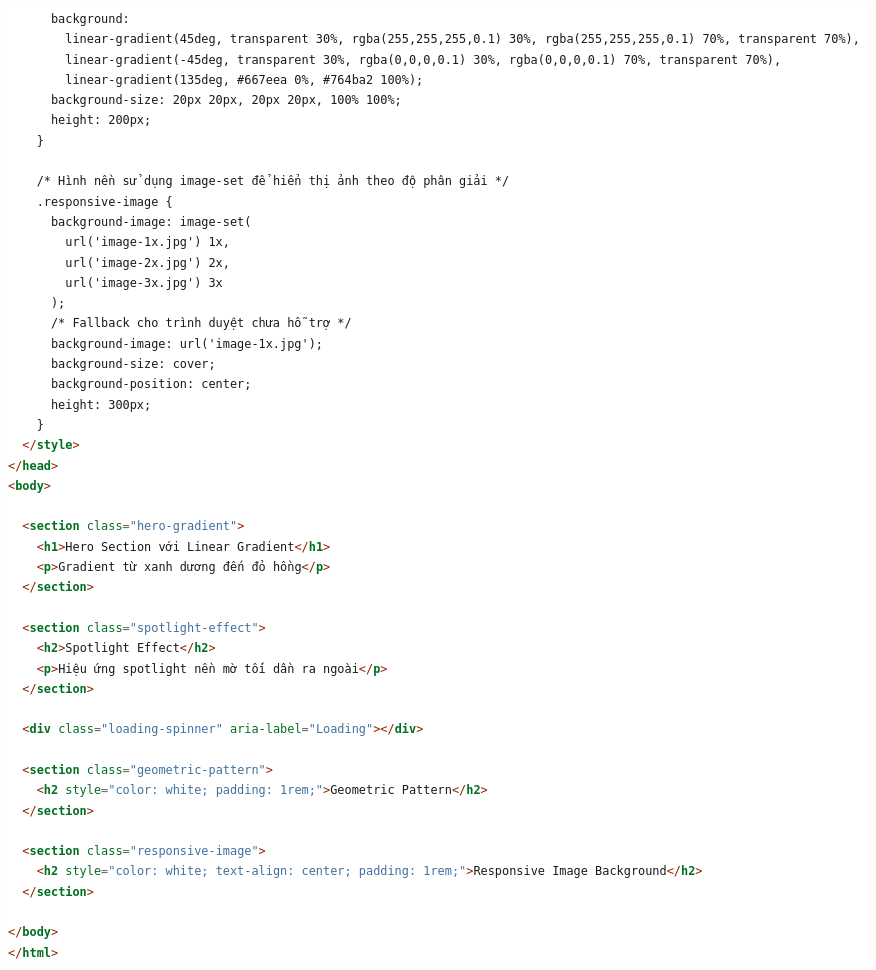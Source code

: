 ```html
      background: 
        linear-gradient(45deg, transparent 30%, rgba(255,255,255,0.1) 30%, rgba(255,255,255,0.1) 70%, transparent 70%),
        linear-gradient(-45deg, transparent 30%, rgba(0,0,0,0.1) 30%, rgba(0,0,0,0.1) 70%, transparent 70%),
        linear-gradient(135deg, #667eea 0%, #764ba2 100%);
      background-size: 20px 20px, 20px 20px, 100% 100%;
      height: 200px;
    }

    /* Hình nền sử dụng image-set để hiển thị ảnh theo độ phân giải */
    .responsive-image {
      background-image: image-set(
        url('image-1x.jpg') 1x,
        url('image-2x.jpg') 2x,
        url('image-3x.jpg') 3x
      );
      /* Fallback cho trình duyệt chưa hỗ trợ */
      background-image: url('image-1x.jpg');
      background-size: cover;
      background-position: center;
      height: 300px;
    }
  </style>
</head>
<body>

  <section class="hero-gradient">
    <h1>Hero Section với Linear Gradient</h1>
    <p>Gradient từ xanh dương đến đỏ hồng</p>
  </section>

  <section class="spotlight-effect">
    <h2>Spotlight Effect</h2>
    <p>Hiệu ứng spotlight nền mờ tối dần ra ngoài</p>
  </section>

  <div class="loading-spinner" aria-label="Loading"></div>

  <section class="geometric-pattern">
    <h2 style="color: white; padding: 1rem;">Geometric Pattern</h2>
  </section>

  <section class="responsive-image">
    <h2 style="color: white; text-align: center; padding: 1rem;">Responsive Image Background</h2>
  </section>

</body>
</html>

```
